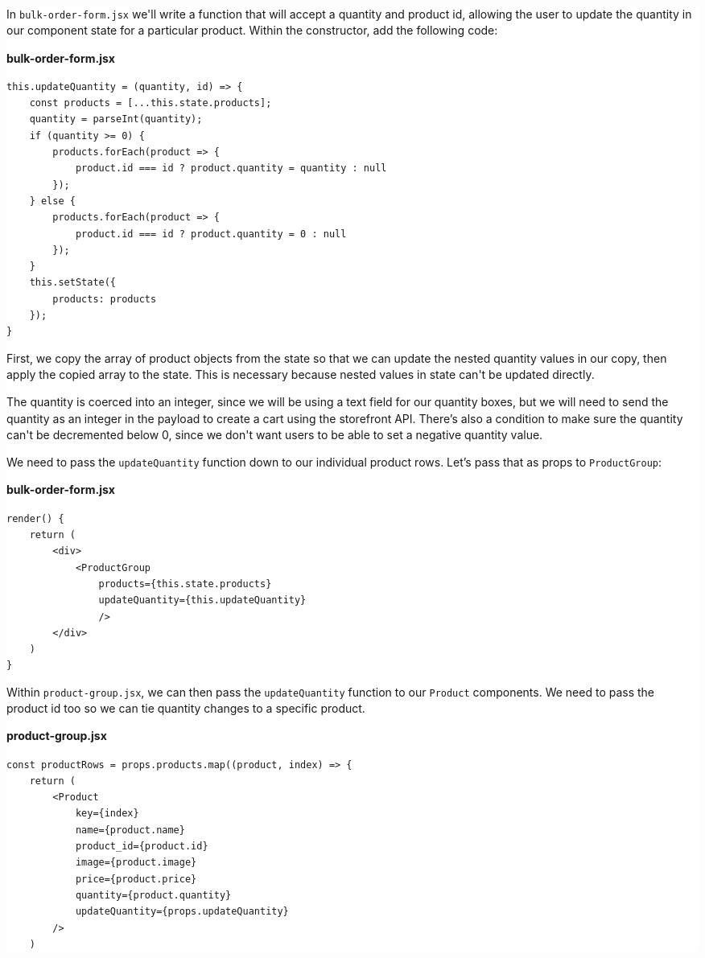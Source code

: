 In `bulk-order-form.jsx` we'll write a function that will accept a quantity and product id, allowing the user to update the quantity in our component state for a particular product. Within the constructor, add the following code:

**bulk-order-form.jsx**
```
this.updateQuantity = (quantity, id) => {
    const products = [...this.state.products];
    quantity = parseInt(quantity);
    if (quantity >= 0) {
        products.forEach(product => {
            product.id === id ? product.quantity = quantity : null
        });
    } else {
        products.forEach(product => {
            product.id === id ? product.quantity = 0 : null
        });
    }
    this.setState({
        products: products
    });
}
```

First, we copy the array of product objects from the state so that we can update the nested quantity values in our copy, then apply the copied array to the state. This is necessary because nested values in state can't be updated directly.

The quantity is coerced into an integer, since we will be using a text field for our quantity boxes, but we will need to send the quantity as an integer in the payload to create a cart using the storefront API. There’s also a condition to make sure the quantity can't be decremented below 0, since we don't want users to be able to set a negative quantity value.

We need to pass the `updateQuantity` function down to our individual product rows. Let’s pass that as props to `ProductGroup`:

**bulk-order-form.jsx**
```
render() {
    return (
        <div>
            <ProductGroup 
                products={this.state.products}
                updateQuantity={this.updateQuantity}
                />
        </div>
    )
}
```

Within `product-group.jsx`, we can then pass the `updateQuantity` function to our `Product` components. We need to pass the product id too so we can tie quantity changes to a specific product.


**product-group.jsx**
```
const productRows = props.products.map((product, index) => {
    return (
        <Product 
            key={index}
            name={product.name}
            product_id={product.id}
            image={product.image}
            price={product.price}
            quantity={product.quantity}
            updateQuantity={props.updateQuantity}
        />
    )
```